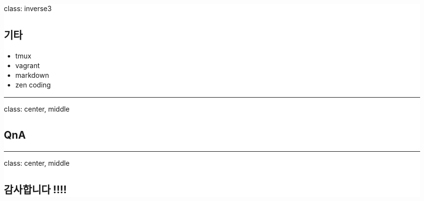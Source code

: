 
class: inverse3

## 기타

- tmux
- vagrant
- markdown
- zen coding

---

class: center, middle

## QnA

---

class: center, middle

## 감사합니다 !!!!
